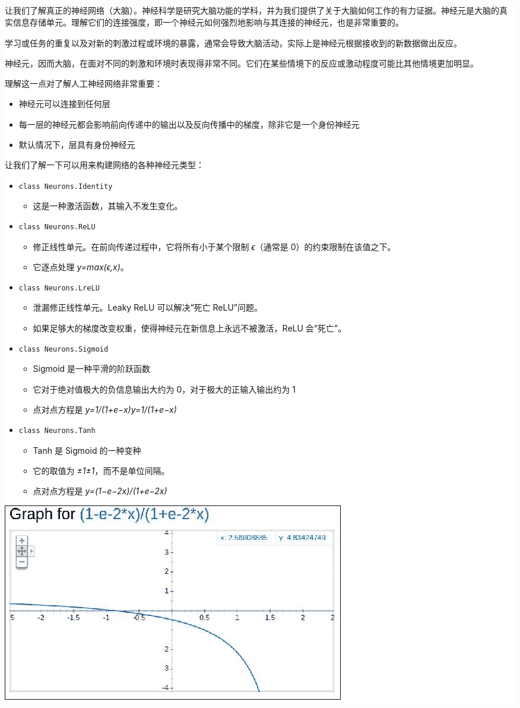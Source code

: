 让我们了解真正的神经网络（大脑）。神经科学是研究大脑功能的学科，并为我们提供了关于大脑如何工作的有力证据。神经元是大脑的真实信息存储单元。理解它们的连接强度，即一个神经元如何强烈地影响与其连接的神经元，也是非常重要的。

学习或任务的重复以及对新的刺激过程或环境的暴露，通常会导致大脑活动，实际上是神经元根据接收到的新数据做出反应。

神经元，因而大脑，在面对不同的刺激和环境时表现得非常不同。它们在某些情境下的反应或激动程度可能比其他情境更加明显。

理解这一点对了解人工神经网络非常重要：

+   神经元可以连接到任何层

+   每一层的神经元都会影响前向传递中的输出以及反向传播中的梯度，除非它是一个身份神经元

+   默认情况下，层具有身份神经元

让我们了解一下可以用来构建网络的各种神经元类型：

+   `class Neurons.Identity`

    +   这是一种激活函数，其输入不发生变化。

+   `class Neurons.ReLU`

    +   修正线性单元。在前向传递过程中，它将所有小于某个限制 *ϵ*（通常是 0）的约束限制在该值之下。

    +   它逐点处理 *y=max(ϵ,x)*。

+   `class Neurons.LreLU`

    +   泄漏修正线性单元。Leaky ReLU 可以解决“死亡 ReLU”问题。

    +   如果足够大的梯度改变权重，使得神经元在新信息上永远不被激活，ReLU 会“死亡”。

+   `class Neurons.Sigmoid`

    +   Sigmoid 是一种平滑的阶跃函数

    +   它对于绝对值极大的负信息输出大约为 0，对于极大的正输入输出约为 1

    +   点对点方程是 *y=1/(1+e−x)y=1/(1+e−x)*

+   `class Neurons.Tanh`

    +   Tanh 是 Sigmoid 的一种变种

    +   它的取值为 *±1±1*，而不是单位间隔。

    +   点对点方程是 *y=(1−e−2x)/(1+e−2x)*

![神经元（激活函数）](img/image_11_003.jpg)
